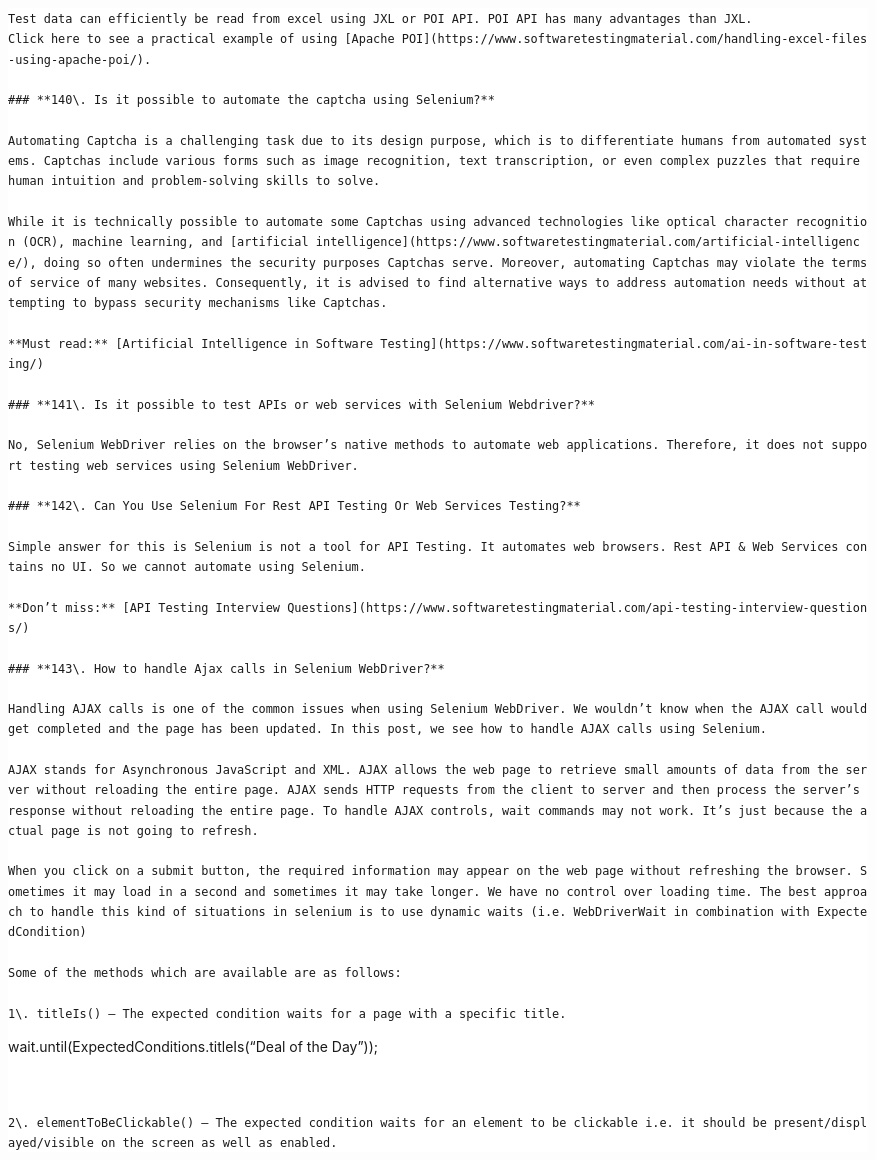 ```
Test data can efficiently be read from excel using JXL or POI API. POI API has many advantages than JXL.  
Click here to see a practical example of using [Apache POI](https://www.softwaretestingmaterial.com/handling-excel-files-using-apache-poi/).

### **140\. Is it possible to automate the captcha using Selenium?**

Automating Captcha is a challenging task due to its design purpose, which is to differentiate humans from automated systems. Captchas include various forms such as image recognition, text transcription, or even complex puzzles that require human intuition and problem-solving skills to solve.

While it is technically possible to automate some Captchas using advanced technologies like optical character recognition (OCR), machine learning, and [artificial intelligence](https://www.softwaretestingmaterial.com/artificial-intelligence/), doing so often undermines the security purposes Captchas serve. Moreover, automating Captchas may violate the terms of service of many websites. Consequently, it is advised to find alternative ways to address automation needs without attempting to bypass security mechanisms like Captchas.

**Must read:** [Artificial Intelligence in Software Testing](https://www.softwaretestingmaterial.com/ai-in-software-testing/)

### **141\. Is it possible to test APIs or web services with Selenium Webdriver?**

No, Selenium WebDriver relies on the browser’s native methods to automate web applications. Therefore, it does not support testing web services using Selenium WebDriver.

### **142\. Can You Use Selenium For Rest API Testing Or Web Services Testing?**

Simple answer for this is Selenium is not a tool for API Testing. It automates web browsers. Rest API & Web Services contains no UI. So we cannot automate using Selenium.

**Don’t miss:** [API Testing Interview Questions](https://www.softwaretestingmaterial.com/api-testing-interview-questions/)

### **143\. How to handle Ajax calls in Selenium WebDriver?**

Handling AJAX calls is one of the common issues when using Selenium WebDriver. We wouldn’t know when the AJAX call would get completed and the page has been updated. In this post, we see how to handle AJAX calls using Selenium.

AJAX stands for Asynchronous JavaScript and XML. AJAX allows the web page to retrieve small amounts of data from the server without reloading the entire page. AJAX sends HTTP requests from the client to server and then process the server’s response without reloading the entire page. To handle AJAX controls, wait commands may not work. It’s just because the actual page is not going to refresh.

When you click on a submit button, the required information may appear on the web page without refreshing the browser. Sometimes it may load in a second and sometimes it may take longer. We have no control over loading time. The best approach to handle this kind of situations in selenium is to use dynamic waits (i.e. WebDriverWait in combination with ExpectedCondition)

Some of the methods which are available are as follows:

1\. titleIs() – The expected condition waits for a page with a specific title.

```
wait.until(ExpectedConditions.titleIs(“Deal of the Day”));
```


2\. elementToBeClickable() – The expected condition waits for an element to be clickable i.e. it should be present/displayed/visible on the screen as well as enabled.

```